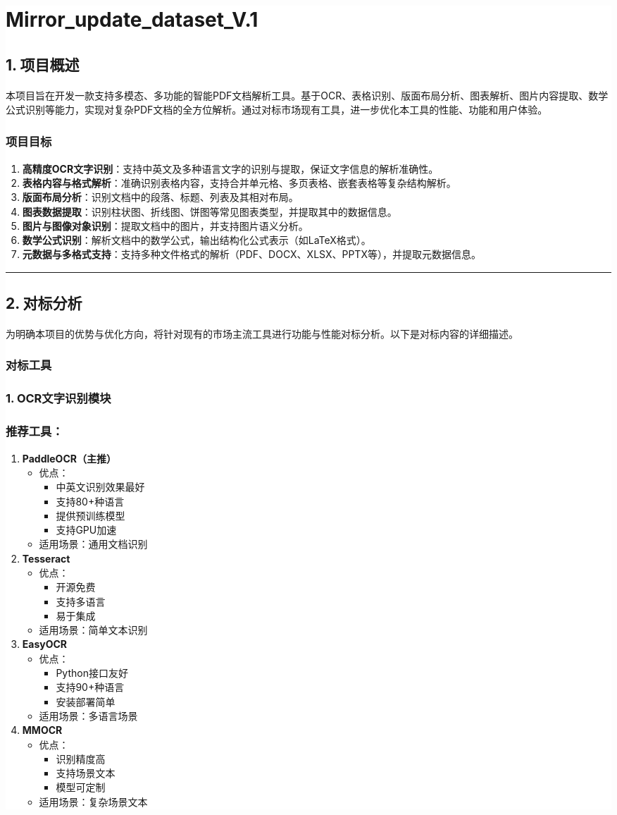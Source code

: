 # Mirror_update_dataset_V.1

## 1. 项目概述

本项目旨在开发一款支持多模态、多功能的智能PDF文档解析工具。基于OCR、表格识别、版面布局分析、图表解析、图片内容提取、数学公式识别等能力，实现对复杂PDF文档的全方位解析。通过对标市场现有工具，进一步优化本工具的性能、功能和用户体验。

### 项目目标

1. **高精度OCR文字识别**：支持中英文及多种语言文字的识别与提取，保证文字信息的解析准确性。
2. **表格内容与格式解析**：准确识别表格内容，支持合并单元格、多页表格、嵌套表格等复杂结构解析。
3. **版面布局分析**：识别文档中的段落、标题、列表及其相对布局。
4. **图表数据提取**：识别柱状图、折线图、饼图等常见图表类型，并提取其中的数据信息。
5. **图片与图像对象识别**：提取文档中的图片，并支持图片语义分析。
6. **数学公式识别**：解析文档中的数学公式，输出结构化公式表示（如LaTeX格式）。
7. **元数据与多格式支持**：支持多种文件格式的解析（PDF、DOCX、XLSX、PPTX等），并提取元数据信息。

---

## 2. 对标分析

为明确本项目的优势与优化方向，将针对现有的市场主流工具进行功能与性能对标分析。以下是对标内容的详细描述。

### 对标工具

### 1. OCR文字识别模块

### 推荐工具：

1. **PaddleOCR（主推）**
    - 优点：
        - 中英文识别效果最好
        - 支持80+种语言
        - 提供预训练模型
        - 支持GPU加速
    - 适用场景：通用文档识别
2. **Tesseract**
    - 优点：
        - 开源免费
        - 支持多语言
        - 易于集成
    - 适用场景：简单文本识别
3. **EasyOCR**
    - 优点：
        - Python接口友好
        - 支持90+种语言
        - 安装部署简单
    - 适用场景：多语言场景
4. **MMOCR**
    - 优点：
        - 识别精度高
        - 支持场景文本
        - 模型可定制
    - 适用场景：复杂场景文本
